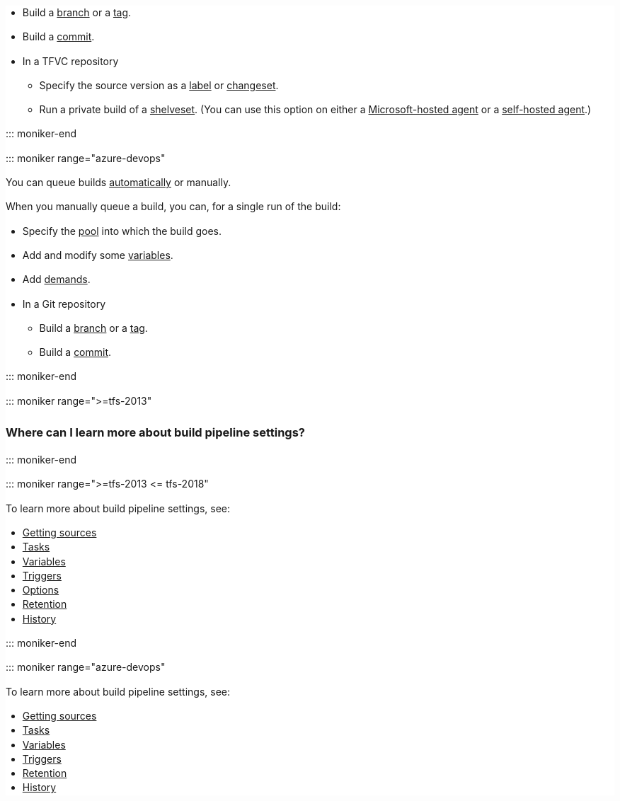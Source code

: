   - Build a [branch](../repos/git/branches.md) or a [tag](https://git-scm.com/book/en/v2/Git-Basics-Tagging).

  - Build a [commit](../repos/git/commits.md).

- In a TFVC repository

  - Specify the source version as a [label](https://msdn.microsoft.com/library/ms181439.aspx) or [changeset](https://msdn.microsoft.com/library/ms181408.aspx).

  - Run a private build of a [shelveset](https://msdn.microsoft.com/library/ms181403.aspx). (You can use this option on either a [Microsoft-hosted agent](agents/hosted.md) or a [self-hosted agent](agents/agents.md).)

::: moniker-end

::: moniker range="azure-devops"

You can queue builds [automatically](build/triggers.md) or manually.

When you manually queue a build, you can, for a single run of the build:

- Specify the [pool](agents/pools-queues.md) into which the build goes.

- Add and modify some [variables](build/variables.md).

- Add [demands](process/demands.md).

- In a Git repository

  - Build a [branch](../repos/git/branches.md) or a [tag](https://git-scm.com/book/en/v2/Git-Basics-Tagging).

  - Build a [commit](../repos/git/commits.md).

::: moniker-end

::: moniker range=">=tfs-2013"

### Where can I learn more about build pipeline settings?

::: moniker-end

::: moniker range=">=tfs-2013 <= tfs-2018"

To learn more about build pipeline settings, see:

- [Getting sources](repos/index.md)
- [Tasks](tasks/index.md)
- [Variables](build/variables.md)
- [Triggers](build/triggers.md)
- [Options](build/options.md)
- [Retention](policies/retention.md)
- [History](build/history.md)

::: moniker-end

::: moniker range="azure-devops"

To learn more about build pipeline settings, see:

- [Getting sources](repos/index.md)
- [Tasks](tasks/index.md)
- [Variables](build/variables.md)
- [Triggers](build/triggers.md)
- [Retention](policies/retention.md)
- [History](build/history.md)
